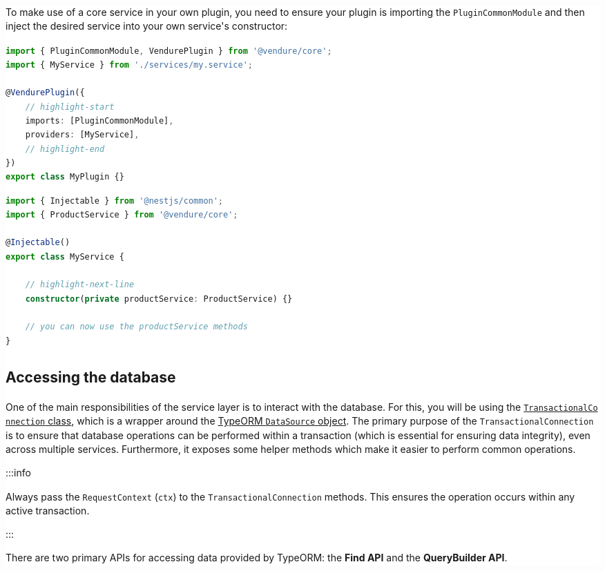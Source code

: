 To make use of a core service in your own plugin, you need to ensure your plugin is importing the `PluginCommonModule` and
then inject the desired service into your own service's constructor:

```ts title="src/my-plugin/my.plugin.ts"
import { PluginCommonModule, VendurePlugin } from '@vendure/core';
import { MyService } from './services/my.service';

@VendurePlugin({
    // highlight-start
    imports: [PluginCommonModule],
    providers: [MyService],
    // highlight-end
})
export class MyPlugin {}
```

```ts title="src/my-plugin/services/my.service.ts"
import { Injectable } from '@nestjs/common';
import { ProductService } from '@vendure/core';

@Injectable()
export class MyService {

    // highlight-next-line
    constructor(private productService: ProductService) {}

    // you can now use the productService methods
}
```

## Accessing the database

One of the main responsibilities of the service layer is to interact with the database. For this, you will be using
the [`TransactionalConnection` class](/reference/typescript-api/data-access/transactional-connection/), which is a wrapper
around the [TypeORM `DataSource` object](https://typeorm.io/data-source-api). The primary purpose of the `TransactionalConnection`
is to ensure that database operations can be performed within a transaction (which is essential for ensuring data integrity), even
across multiple services. Furthermore, it exposes some helper methods which make it easier to perform common operations.

:::info

Always pass the `RequestContext` (`ctx`) to the `TransactionalConnection` methods. This ensures the operation occurs within
any active transaction.

:::

There are two primary APIs for accessing data provided by TypeORM: the **Find API** and the **QueryBuilder API**.
